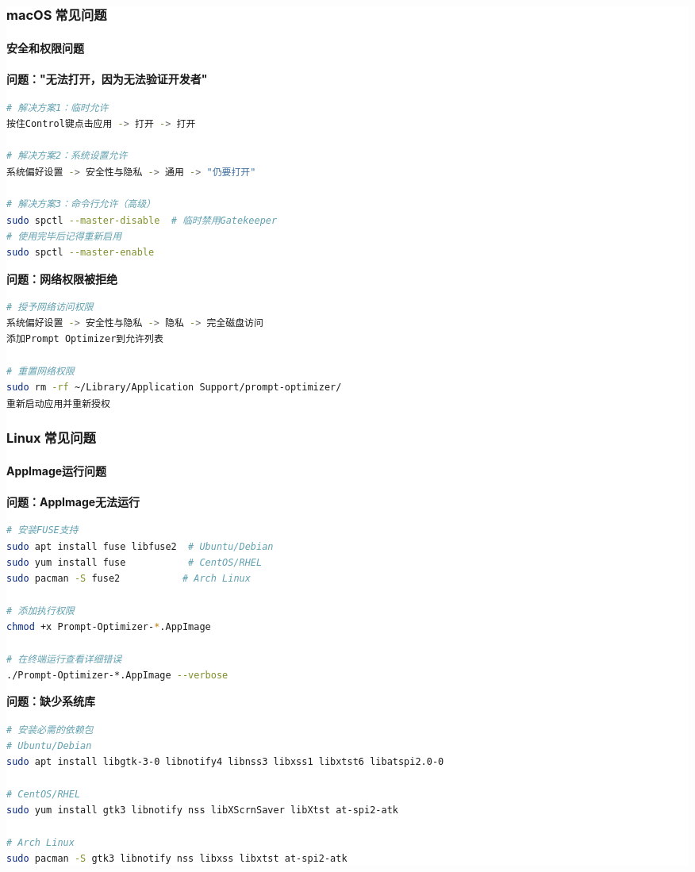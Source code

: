 ### macOS 常见问题

#### 安全和权限问题

**问题："无法打开，因为无法验证开发者"**
```bash
# 解决方案1：临时允许
按住Control键点击应用 -> 打开 -> 打开

# 解决方案2：系统设置允许
系统偏好设置 -> 安全性与隐私 -> 通用 -> "仍要打开"

# 解决方案3：命令行允许（高级）
sudo spctl --master-disable  # 临时禁用Gatekeeper
# 使用完毕后记得重新启用
sudo spctl --master-enable
```

**问题：网络权限被拒绝**
```bash
# 授予网络访问权限
系统偏好设置 -> 安全性与隐私 -> 隐私 -> 完全磁盘访问
添加Prompt Optimizer到允许列表

# 重置网络权限
sudo rm -rf ~/Library/Application Support/prompt-optimizer/
重新启动应用并重新授权
```

### Linux 常见问题

#### AppImage运行问题

**问题：AppImage无法运行**
```bash
# 安装FUSE支持
sudo apt install fuse libfuse2  # Ubuntu/Debian
sudo yum install fuse           # CentOS/RHEL
sudo pacman -S fuse2           # Arch Linux

# 添加执行权限
chmod +x Prompt-Optimizer-*.AppImage

# 在终端运行查看详细错误
./Prompt-Optimizer-*.AppImage --verbose
```

**问题：缺少系统库**
```bash
# 安装必需的依赖包
# Ubuntu/Debian
sudo apt install libgtk-3-0 libnotify4 libnss3 libxss1 libxtst6 libatspi2.0-0

# CentOS/RHEL
sudo yum install gtk3 libnotify nss libXScrnSaver libXtst at-spi2-atk

# Arch Linux
sudo pacman -S gtk3 libnotify nss libxss libxtst at-spi2-atk
```
